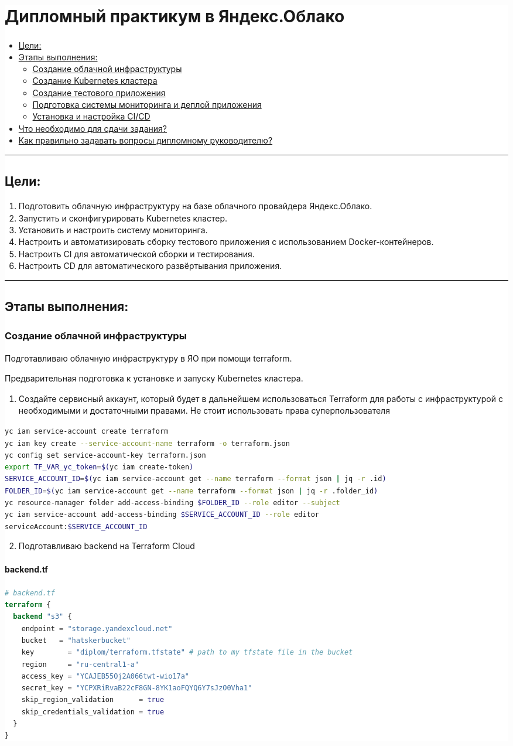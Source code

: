 # Дипломный практикум в Яндекс.Облако
  * [Цели:](#цели)
  * [Этапы выполнения:](#этапы-выполнения)
     * [Создание облачной инфраструктуры](#создание-облачной-инфраструктуры)
     * [Создание Kubernetes кластера](#создание-kubernetes-кластера)
     * [Создание тестового приложения](#создание-тестового-приложения)
     * [Подготовка cистемы мониторинга и деплой приложения](#подготовка-cистемы-мониторинга-и-деплой-приложения)
     * [Установка и настройка CI/CD](#установка-и-настройка-cicd)
  * [Что необходимо для сдачи задания?](#что-необходимо-для-сдачи-задания)
  * [Как правильно задавать вопросы дипломному руководителю?](#как-правильно-задавать-вопросы-дипломному-руководителю)

---
## Цели:

1. Подготовить облачную инфраструктуру на базе облачного провайдера Яндекс.Облако.
2. Запустить и сконфигурировать Kubernetes кластер.
3. Установить и настроить систему мониторинга.
4. Настроить и автоматизировать сборку тестового приложения с использованием Docker-контейнеров.
5. Настроить CI для автоматической сборки и тестирования.
6. Настроить CD для автоматического развёртывания приложения.

---
## Этапы выполнения:

### Создание облачной инфраструктуры

Подготавливаю облачную инфраструктуру в ЯО при помощи terraform.

Предварительная подготовка к установке и запуску Kubernetes кластера.

1. Создайте сервисный аккаунт, который будет в дальнейшем использоваться Terraform для работы с инфраструктурой с необходимыми и достаточными правами. Не стоит использовать права суперпользователя
```bash
yc iam service-account create terraform
yc iam key create --service-account-name terraform -o terraform.json
yc config set service-account-key terraform.json
export TF_VAR_yc_token=$(yc iam create-token)
SERVICE_ACCOUNT_ID=$(yc iam service-account get --name terraform --format json | jq -r .id)
FOLDER_ID=$(yc iam service-account get --name terraform --format json | jq -r .folder_id)
yc resource-manager folder add-access-binding $FOLDER_ID --role editor --subject 
yc iam service-account add-access-binding $SERVICE_ACCOUNT_ID --role editor 
serviceAccount:$SERVICE_ACCOUNT_ID
```
2. Подготавливаю backend на Terraform Cloud 
#### backend.tf
```tf
# backend.tf
terraform {
  backend "s3" {
    endpoint = "storage.yandexcloud.net"
    bucket   = "hatskerbucket"
    key        = "diplom/terraform.tfstate" # path to my tfstate file in the bucket
    region     = "ru-central1-a"
    access_key = "YCAJEB55Oj2A066twt-wio17a"
    secret_key = "YCPXRiRvaB22cF8GN-8YK1aoFQYQ6Y7sJzO0Vha1"
    skip_region_validation      = true
    skip_credentials_validation = true
  }
}
```